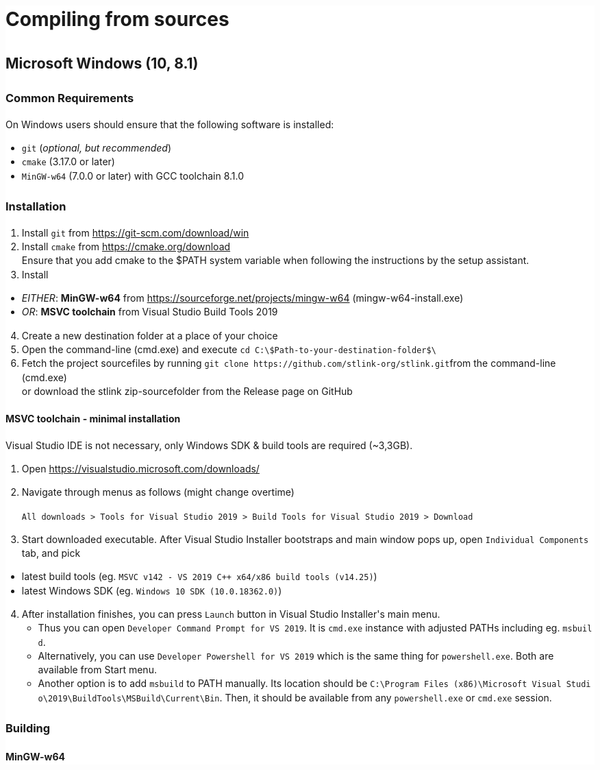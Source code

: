 # Compiling from sources

## Microsoft Windows (10, 8.1)
### Common Requirements

On Windows users should ensure that the following software is installed:

* `git` (_optional, but recommended_)
* `cmake` (3.17.0 or later)
* `MinGW-w64` (7.0.0 or later) with GCC toolchain 8.1.0


### Installation

1. Install `git` from <https://git-scm.com/download/win>
2. Install `cmake` from <https://cmake.org/download><br />
   Ensure that you add cmake to the $PATH system variable when following the instructions by the setup assistant.
3. Install
  - _EITHER_: **MinGW-w64** from <https://sourceforge.net/projects/mingw-w64> (mingw-w64-install.exe)<br />
  - _OR_:     **MSVC toolchain** from Visual Studio Build Tools 2019
4. Create a new destination folder at a place of your choice
5. Open the command-line (cmd.exe) and execute `cd C:\$Path-to-your-destination-folder$\`
6. Fetch the project sourcefiles by running `git clone https://github.com/stlink-org/stlink.git`from the command-line (cmd.exe)<br />
  or download the stlink zip-sourcefolder from the Release page on GitHub

#### MSVC toolchain - minimal installation

Visual Studio IDE is not necessary, only Windows SDK & build tools are required (~3,3GB).

1. Open <https://visualstudio.microsoft.com/downloads/>
2. Navigate through menus as follows (might change overtime)

   `All downloads > Tools for Visual Studio 2019 > Build Tools for Visual Studio 2019 > Download`
3. Start downloaded executable. After Visual Studio Installer bootstraps and main window pops up, open `Individual Components` tab, and pick
  - latest build tools (eg. `MSVC v142 - VS 2019 C++ x64/x86 build tools (v14.25)`)
  - latest Windows SDK (eg. `Windows 10 SDK (10.0.18362.0)`)
4. After installation finishes, you can press `Launch` button in Visual Studio Installer's main menu.
   - Thus you can open `Developer Command Prompt for VS 2019`. It is `cmd.exe` instance with adjusted PATHs including eg. `msbuild`.
   - Alternatively, you can use `Developer Powershell for VS 2019` which is the same thing for `powershell.exe`. Both are available from Start menu.
   - Another option is to add `msbuild` to PATH manually. Its location should be `C:\Program Files (x86)\Microsoft Visual Studio\2019\BuildTools\MSBuild\Current\Bin`. Then, it should be available from any `powershell.exe` or `cmd.exe` session.

### Building
#### MinGW-w64
